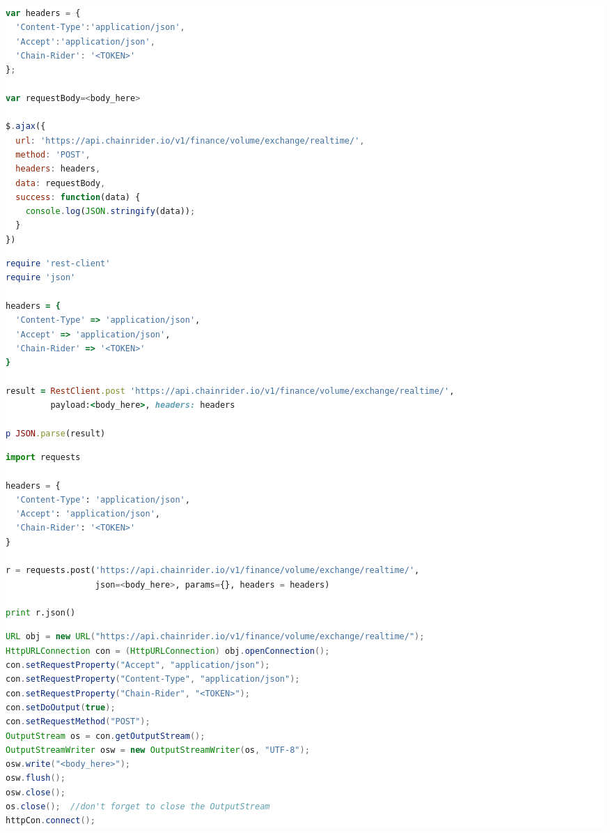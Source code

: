 ```javascript
var headers = {
  'Content-Type':'application/json',
  'Accept':'application/json',
  'Chain-Rider': '<TOKEN>'
};

var requestBody=<body_here>

$.ajax({
  url: 'https://api.chainrider.io/v1/finance/volume/exchange/realtime/',
  method: 'POST',
  headers: headers,
  data: requestBody,
  success: function(data) {
    console.log(JSON.stringify(data));
  }
})
```

```ruby
require 'rest-client'
require 'json'

headers = {
  'Content-Type' => 'application/json',
  'Accept' => 'application/json',
  'Chain-Rider' => '<TOKEN>'
}

result = RestClient.post 'https://api.chainrider.io/v1/finance/volume/exchange/realtime/',
         payload:<body_here>, headers: headers

p JSON.parse(result)
```

```python
import requests

headers = {
  'Content-Type': 'application/json',
  'Accept': 'application/json',
  'Chain-Rider': '<TOKEN>'
}

r = requests.post('https://api.chainrider.io/v1/finance/volume/exchange/realtime/',
                  json=<body_here>, params={}, headers = headers)

print r.json()
```

```java
URL obj = new URL("https://api.chainrider.io/v1/finance/volume/exchange/realtime/");
HttpURLConnection con = (HttpURLConnection) obj.openConnection();
con.setRequestProperty("Accept", "application/json");
con.setRequestProperty("Content-Type", "application/json");
con.setRequestProperty("Chain-Rider", "<TOKEN>");
con.setDoOutput(true);
con.setRequestMethod("POST");
OutputStream os = con.getOutputStream();
OutputStreamWriter osw = new OutputStreamWriter(os, "UTF-8");
osw.write("<body_here>");
osw.flush();
osw.close();
os.close();  //don't forget to close the OutputStream
httpCon.connect();
```